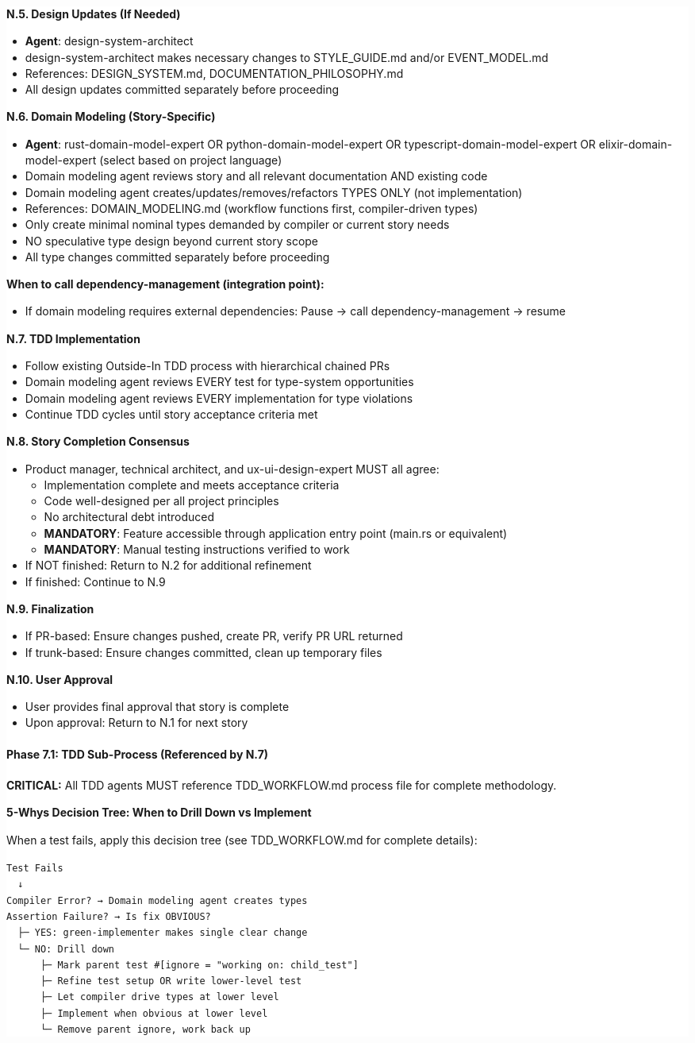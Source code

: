 **N.5. Design Updates (If Needed)**
- **Agent**: design-system-architect
- design-system-architect makes necessary changes to STYLE_GUIDE.md and/or EVENT_MODEL.md
- References: DESIGN_SYSTEM.md, DOCUMENTATION_PHILOSOPHY.md
- All design updates committed separately before proceeding

**N.6. Domain Modeling (Story-Specific)**
- **Agent**: rust-domain-model-expert OR python-domain-model-expert OR typescript-domain-model-expert OR elixir-domain-model-expert (select based on project language)
- Domain modeling agent reviews story and all relevant documentation AND existing code
- Domain modeling agent creates/updates/removes/refactors TYPES ONLY (not implementation)
- References: DOMAIN_MODELING.md (workflow functions first, compiler-driven types)
- Only create minimal nominal types demanded by compiler or current story needs
- NO speculative type design beyond current story scope
- All type changes committed separately before proceeding

**When to call dependency-management (integration point):**
- If domain modeling requires external dependencies: Pause → call dependency-management → resume

**N.7. TDD Implementation**
- Follow existing Outside-In TDD process with hierarchical chained PRs
- Domain modeling agent reviews EVERY test for type-system opportunities
- Domain modeling agent reviews EVERY implementation for type violations
- Continue TDD cycles until story acceptance criteria met

**N.8. Story Completion Consensus**
- Product manager, technical architect, and ux-ui-design-expert MUST all agree:
  - Implementation complete and meets acceptance criteria
  - Code well-designed per all project principles
  - No architectural debt introduced
  - **MANDATORY**: Feature accessible through application entry point (main.rs or equivalent)
  - **MANDATORY**: Manual testing instructions verified to work
- If NOT finished: Return to N.2 for additional refinement
- If finished: Continue to N.9

**N.9. Finalization**
- If PR-based: Ensure changes pushed, create PR, verify PR URL returned
- If trunk-based: Ensure changes committed, clean up temporary files

**N.10. User Approval**
- User provides final approval that story is complete
- Upon approval: Return to N.1 for next story

#### Phase 7.1: TDD Sub-Process (Referenced by N.7)

**CRITICAL:** All TDD agents MUST reference TDD_WORKFLOW.md process file for complete methodology.

**5-Whys Decision Tree: When to Drill Down vs Implement**

When a test fails, apply this decision tree (see TDD_WORKFLOW.md for complete details):

```
Test Fails
  ↓
Compiler Error? → Domain modeling agent creates types
Assertion Failure? → Is fix OBVIOUS?
  ├─ YES: green-implementer makes single clear change
  └─ NO: Drill down
      ├─ Mark parent test #[ignore = "working on: child_test"]
      ├─ Refine test setup OR write lower-level test
      ├─ Let compiler drive types at lower level
      ├─ Implement when obvious at lower level
      └─ Remove parent ignore, work back up
```
